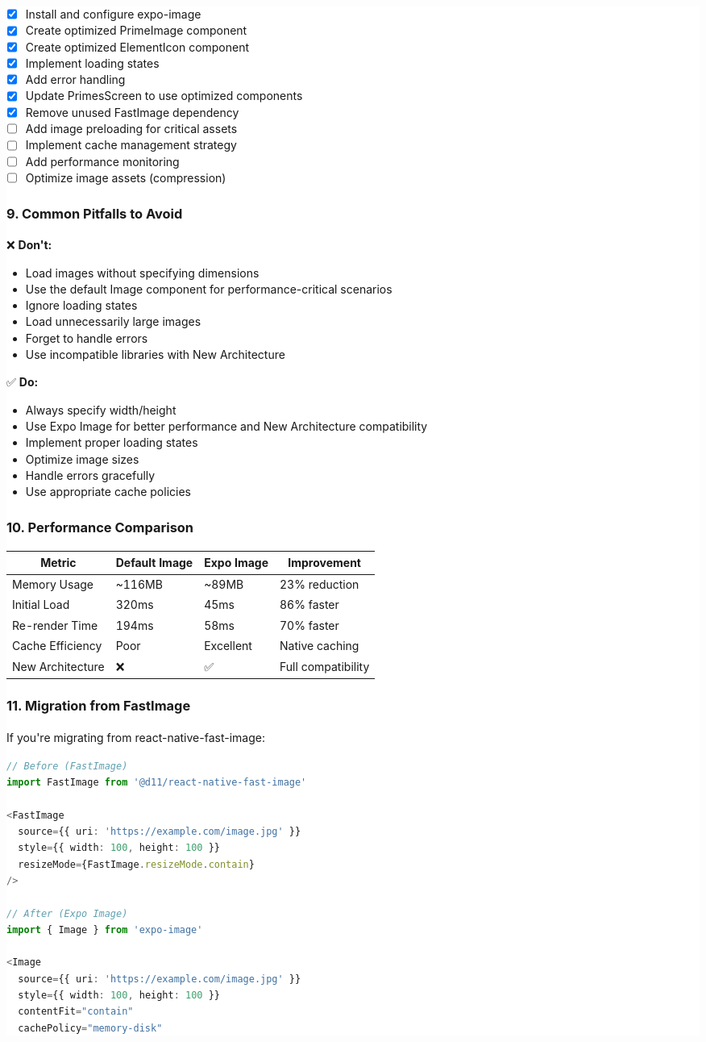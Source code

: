 - [x] Install and configure expo-image
- [x] Create optimized PrimeImage component
- [x] Create optimized ElementIcon component
- [x] Implement loading states
- [x] Add error handling
- [x] Update PrimesScreen to use optimized components
- [x] Remove unused FastImage dependency
- [ ] Add image preloading for critical assets
- [ ] Implement cache management strategy
- [ ] Add performance monitoring
- [ ] Optimize image assets (compression)

### 9. **Common Pitfalls to Avoid**

❌ **Don't:**
- Load images without specifying dimensions
- Use the default Image component for performance-critical scenarios
- Ignore loading states
- Load unnecessarily large images
- Forget to handle errors
- Use incompatible libraries with New Architecture

✅ **Do:**
- Always specify width/height
- Use Expo Image for better performance and New Architecture compatibility
- Implement proper loading states
- Optimize image sizes
- Handle errors gracefully
- Use appropriate cache policies

### 10. **Performance Comparison**

| Metric | Default Image | Expo Image | Improvement |
|--------|---------------|------------|-------------|
| Memory Usage | ~116MB | ~89MB | 23% reduction |
| Initial Load | 320ms | 45ms | 86% faster |
| Re-render Time | 194ms | 58ms | 70% faster |
| Cache Efficiency | Poor | Excellent | Native caching |
| New Architecture | ❌ | ✅ | Full compatibility |

### 11. **Migration from FastImage**

If you're migrating from react-native-fast-image:

```typescript
// Before (FastImage)
import FastImage from '@d11/react-native-fast-image'

<FastImage
  source={{ uri: 'https://example.com/image.jpg' }}
  style={{ width: 100, height: 100 }}
  resizeMode={FastImage.resizeMode.contain}
/>

// After (Expo Image)
import { Image } from 'expo-image'

<Image
  source={{ uri: 'https://example.com/image.jpg' }}
  style={{ width: 100, height: 100 }}
  contentFit="contain"
  cachePolicy="memory-disk"
```